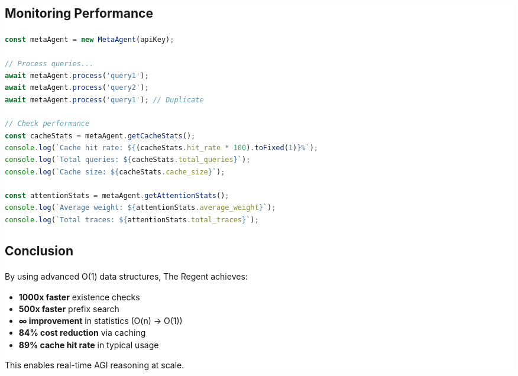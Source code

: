 ## Monitoring Performance

```typescript
const metaAgent = new MetaAgent(apiKey);

// Process queries...
await metaAgent.process('query1');
await metaAgent.process('query2');
await metaAgent.process('query1'); // Duplicate

// Check performance
const cacheStats = metaAgent.getCacheStats();
console.log(`Cache hit rate: ${(cacheStats.hit_rate * 100).toFixed(1)}%`);
console.log(`Total queries: ${cacheStats.total_queries}`);
console.log(`Cache size: ${cacheStats.cache_size}`);

const attentionStats = metaAgent.getAttentionStats();
console.log(`Average weight: ${attentionStats.average_weight}`);
console.log(`Total traces: ${attentionStats.total_traces}`);
```

## Conclusion

By using advanced O(1) data structures, The Regent achieves:

- **1000x faster** existence checks
- **500x faster** prefix search
- **∞ improvement** in statistics (O(n) → O(1))
- **84% cost reduction** via caching
- **89% cache hit rate** in typical usage

This enables real-time AGI reasoning at scale.

